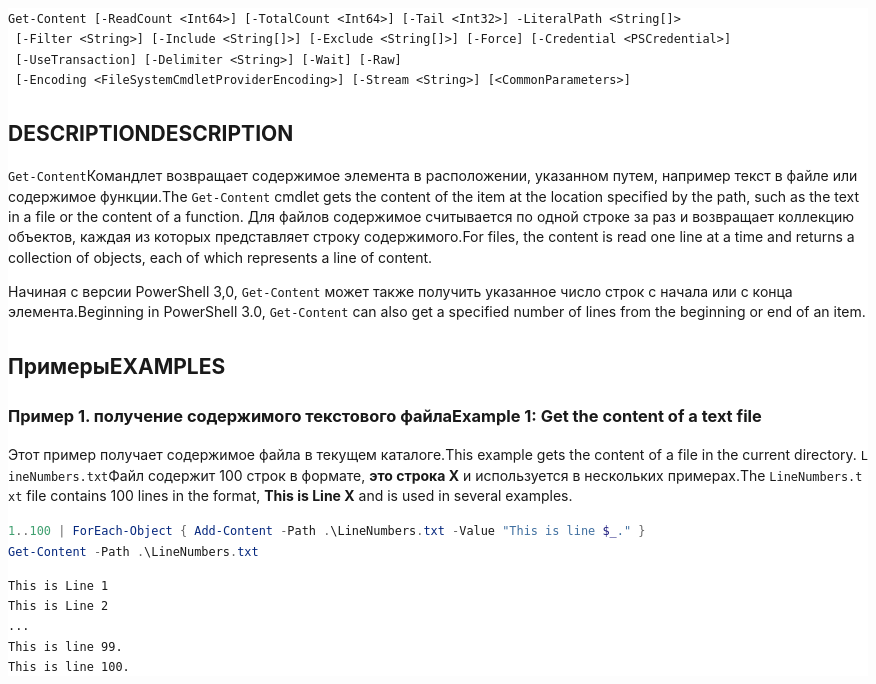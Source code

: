 ```
Get-Content [-ReadCount <Int64>] [-TotalCount <Int64>] [-Tail <Int32>] -LiteralPath <String[]>
 [-Filter <String>] [-Include <String[]>] [-Exclude <String[]>] [-Force] [-Credential <PSCredential>]
 [-UseTransaction] [-Delimiter <String>] [-Wait] [-Raw]
 [-Encoding <FileSystemCmdletProviderEncoding>] [-Stream <String>] [<CommonParameters>]
```

## <span data-ttu-id="75663-109">DESCRIPTION</span><span class="sxs-lookup"><span data-stu-id="75663-109">DESCRIPTION</span></span>

<span data-ttu-id="75663-110">`Get-Content`Командлет возвращает содержимое элемента в расположении, указанном путем, например текст в файле или содержимое функции.</span><span class="sxs-lookup"><span data-stu-id="75663-110">The `Get-Content` cmdlet gets the content of the item at the location specified by the path, such as the text in a file or the content of a function.</span></span> <span data-ttu-id="75663-111">Для файлов содержимое считывается по одной строке за раз и возвращает коллекцию объектов, каждая из которых представляет строку содержимого.</span><span class="sxs-lookup"><span data-stu-id="75663-111">For files, the content is read one line at a time and returns a collection of objects, each of which represents a line of content.</span></span>

<span data-ttu-id="75663-112">Начиная с версии PowerShell 3,0, `Get-Content` может также получить указанное число строк с начала или с конца элемента.</span><span class="sxs-lookup"><span data-stu-id="75663-112">Beginning in PowerShell 3.0, `Get-Content` can also get a specified number of lines from the beginning or end of an item.</span></span>

## <span data-ttu-id="75663-113">Примеры</span><span class="sxs-lookup"><span data-stu-id="75663-113">EXAMPLES</span></span>

### <span data-ttu-id="75663-114">Пример 1. получение содержимого текстового файла</span><span class="sxs-lookup"><span data-stu-id="75663-114">Example 1: Get the content of a text file</span></span>

<span data-ttu-id="75663-115">Этот пример получает содержимое файла в текущем каталоге.</span><span class="sxs-lookup"><span data-stu-id="75663-115">This example gets the content of a file in the current directory.</span></span> <span data-ttu-id="75663-116">`LineNumbers.txt`Файл содержит 100 строк в формате, **это строка X** и используется в нескольких примерах.</span><span class="sxs-lookup"><span data-stu-id="75663-116">The `LineNumbers.txt` file contains 100 lines in the format, **This is Line X** and is used in several examples.</span></span>

```powershell
1..100 | ForEach-Object { Add-Content -Path .\LineNumbers.txt -Value "This is line $_." }
Get-Content -Path .\LineNumbers.txt
```

```Output
This is Line 1
This is Line 2
...
This is line 99.
This is line 100.
```

